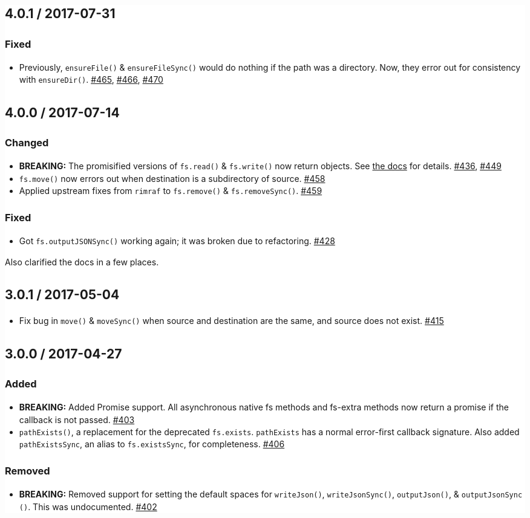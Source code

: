 4.0.1 / 2017-07-31
------------------

### Fixed

- Previously, `ensureFile()` & `ensureFileSync()` would do nothing if the path was a directory. Now, they error out for consistency with `ensureDir()`. [#465](https://github.com/jprichardson/node-fs-extra/issues/465), [#466](https://github.com/jprichardson/node-fs-extra/pull/466), [#470](https://github.com/jprichardson/node-fs-extra/issues/470)

4.0.0 / 2017-07-14
------------------

### Changed

- **BREAKING:** The promisified versions of `fs.read()` & `fs.write()` now return objects. See [the docs](docs/fs-read-write.md) for details. [#436](https://github.com/jprichardson/node-fs-extra/issues/436), [#449](https://github.com/jprichardson/node-fs-extra/pull/449)
- `fs.move()` now errors out when destination is a subdirectory of source. [#458](https://github.com/jprichardson/node-fs-extra/pull/458)
- Applied upstream fixes from `rimraf` to `fs.remove()` & `fs.removeSync()`. [#459](https://github.com/jprichardson/node-fs-extra/pull/459)

### Fixed

- Got `fs.outputJSONSync()` working again; it was broken due to refactoring. [#428](https://github.com/jprichardson/node-fs-extra/pull/428)

Also clarified the docs in a few places.

3.0.1 / 2017-05-04
------------------

- Fix bug in `move()` & `moveSync()` when source and destination are the same, and source does not exist. [#415](https://github.com/jprichardson/node-fs-extra/pull/415)

3.0.0 / 2017-04-27
------------------

### Added

- **BREAKING:** Added Promise support. All asynchronous native fs methods and fs-extra methods now return a promise if the callback is not passed. [#403](https://github.com/jprichardson/node-fs-extra/pull/403)
- `pathExists()`, a replacement for the deprecated `fs.exists`. `pathExists` has a normal error-first callback signature. Also added `pathExistsSync`, an alias to `fs.existsSync`, for completeness. [#406](https://github.com/jprichardson/node-fs-extra/pull/406)

### Removed

- **BREAKING:** Removed support for setting the default spaces for `writeJson()`, `writeJsonSync()`, `outputJson()`, & `outputJsonSync()`. This was undocumented. [#402](https://github.com/jprichardson/node-fs-extra/pull/402)
